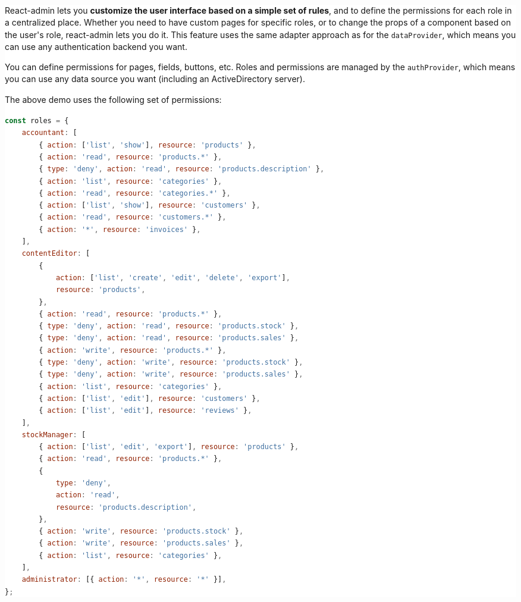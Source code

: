 React-admin lets you **customize the user interface based on a simple set of rules**, and to define the permissions for each role in a centralized place. Whether you need to have custom pages for specific roles, or to change the props of a component based on the user's role, react-admin lets you do it. This feature uses the same adapter approach as for the `dataProvider`, which means you can use any authentication backend you want.

<video controls="controls" style="max-width: 100%">
    <source src="./img/ra-rbac.mp4" type="video/mp4" />
</video>

You can define permissions for pages, fields, buttons, etc. Roles and permissions are managed by the `authProvider`, which means you can use any data source you want (including an ActiveDirectory server).

The above demo uses the following set of permissions:

```jsx
const roles = {
    accountant: [
        { action: ['list', 'show'], resource: 'products' },
        { action: 'read', resource: 'products.*' },
        { type: 'deny', action: 'read', resource: 'products.description' },
        { action: 'list', resource: 'categories' },
        { action: 'read', resource: 'categories.*' },
        { action: ['list', 'show'], resource: 'customers' },
        { action: 'read', resource: 'customers.*' },
        { action: '*', resource: 'invoices' },
    ],
    contentEditor: [
        {
            action: ['list', 'create', 'edit', 'delete', 'export'],
            resource: 'products',
        },
        { action: 'read', resource: 'products.*' },
        { type: 'deny', action: 'read', resource: 'products.stock' },
        { type: 'deny', action: 'read', resource: 'products.sales' },
        { action: 'write', resource: 'products.*' },
        { type: 'deny', action: 'write', resource: 'products.stock' },
        { type: 'deny', action: 'write', resource: 'products.sales' },
        { action: 'list', resource: 'categories' },
        { action: ['list', 'edit'], resource: 'customers' },
        { action: ['list', 'edit'], resource: 'reviews' },
    ],
    stockManager: [
        { action: ['list', 'edit', 'export'], resource: 'products' },
        { action: 'read', resource: 'products.*' },
        {
            type: 'deny',
            action: 'read',
            resource: 'products.description',
        },
        { action: 'write', resource: 'products.stock' },
        { action: 'write', resource: 'products.sales' },
        { action: 'list', resource: 'categories' },
    ],
    administrator: [{ action: '*', resource: '*' }],
};
```
